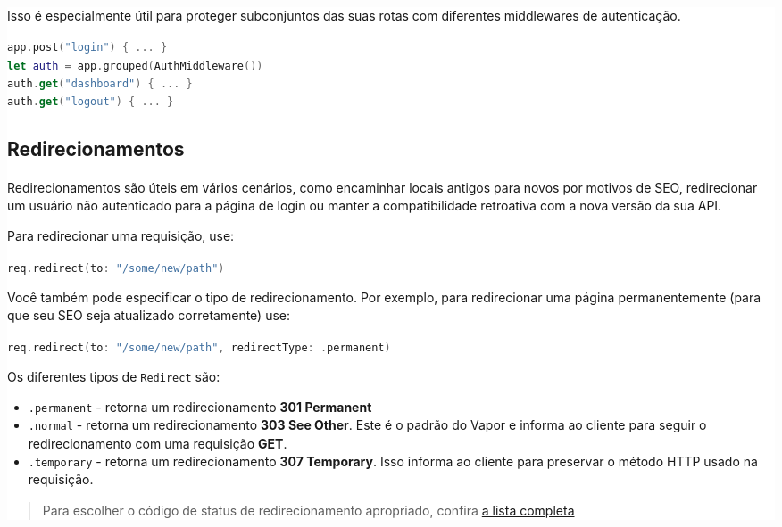 Isso é especialmente útil para proteger subconjuntos das suas rotas com diferentes middlewares de autenticação.

```swift
app.post("login") { ... }
let auth = app.grouped(AuthMiddleware())
auth.get("dashboard") { ... }
auth.get("logout") { ... }
```

## Redirecionamentos

Redirecionamentos são úteis em vários cenários, como encaminhar locais antigos para novos por motivos de SEO, redirecionar um usuário não autenticado para a página de login ou manter a compatibilidade retroativa com a nova versão da sua API.

Para redirecionar uma requisição, use:

```swift
req.redirect(to: "/some/new/path")
```

Você também pode especificar o tipo de redirecionamento. Por exemplo, para redirecionar uma página permanentemente (para que seu SEO seja atualizado corretamente) use:

```swift
req.redirect(to: "/some/new/path", redirectType: .permanent)
```
Os diferentes tipos de `Redirect` são:

* `.permanent` - retorna um redirecionamento **301 Permanent**
* `.normal` - retorna um redirecionamento **303 See Other**. Este é o padrão do Vapor e informa ao cliente para seguir o redirecionamento com uma requisição **GET**.
* `.temporary` - retorna um redirecionamento **307 Temporary**. Isso informa ao cliente para preservar o método HTTP usado na requisição.

> Para escolher o código de status de redirecionamento apropriado, confira [a lista completa](https://pt.wikipedia.org/wiki/Lista_de_c%C3%B3digos_de_status_HTTP#Redirecionamento_3xx)

